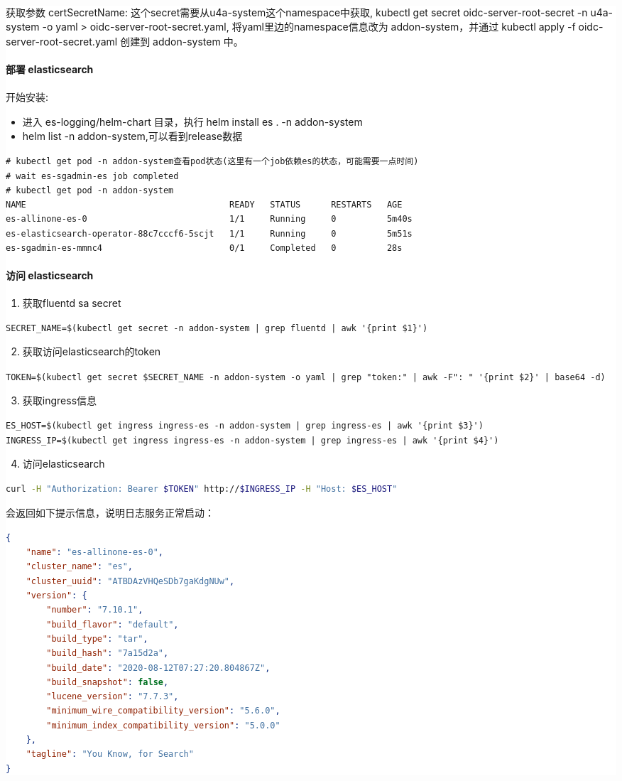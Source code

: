 获取参数 certSecretName: 这个secret需要从u4a-system这个namespace中获取, kubectl get secret oidc-server-root-secret -n u4a-system -o yaml > oidc-server-root-secret.yaml, 将yaml里边的namespace信息改为 addon-system，并通过 kubectl apply -f oidc-server-root-secret.yaml 创建到 addon-system 中。

#### 部署 elasticsearch
开始安装:
- 进入 es-logging/helm-chart 目录，执行 helm install es . -n addon-system
- helm list -n addon-system,可以看到release数据

```
# kubectl get pod -n addon-system查看pod状态(这里有一个job依赖es的状态，可能需要一点时间)
# wait es-sgadmin-es job completed
# kubectl get pod -n addon-system
NAME                                        READY   STATUS      RESTARTS   AGE
es-allinone-es-0                            1/1     Running     0          5m40s
es-elasticsearch-operator-88c7cccf6-5scjt   1/1     Running     0          5m51s
es-sgadmin-es-mmnc4                         0/1     Completed   0          28s

```

#### 访问 elasticsearch
1. 获取fluentd sa secret
```
SECRET_NAME=$(kubectl get secret -n addon-system | grep fluentd | awk '{print $1}')
```
2. 获取访问elasticsearch的token
```
TOKEN=$(kubectl get secret $SECRET_NAME -n addon-system -o yaml | grep "token:" | awk -F": " '{print $2}' | base64 -d)
```
3. 获取ingress信息
```
ES_HOST=$(kubectl get ingress ingress-es -n addon-system | grep ingress-es | awk '{print $3}')
INGRESS_IP=$(kubectl get ingress ingress-es -n addon-system | grep ingress-es | awk '{print $4}')
```
4. 访问elasticsearch
```bash
curl -H "Authorization: Bearer $TOKEN" http://$INGRESS_IP -H "Host: $ES_HOST"
```
会返回如下提示信息，说明日志服务正常启动：
```json
{
	"name": "es-allinone-es-0",
	"cluster_name": "es",
	"cluster_uuid": "ATBDAzVHQeSDb7gaKdgNUw",
	"version": {
		"number": "7.10.1",
		"build_flavor": "default",
		"build_type": "tar",
		"build_hash": "7a15d2a",
		"build_date": "2020-08-12T07:27:20.804867Z",
		"build_snapshot": false,
		"lucene_version": "7.7.3",
		"minimum_wire_compatibility_version": "5.6.0",
		"minimum_index_compatibility_version": "5.0.0"
	},
	"tagline": "You Know, for Search"
}
```
